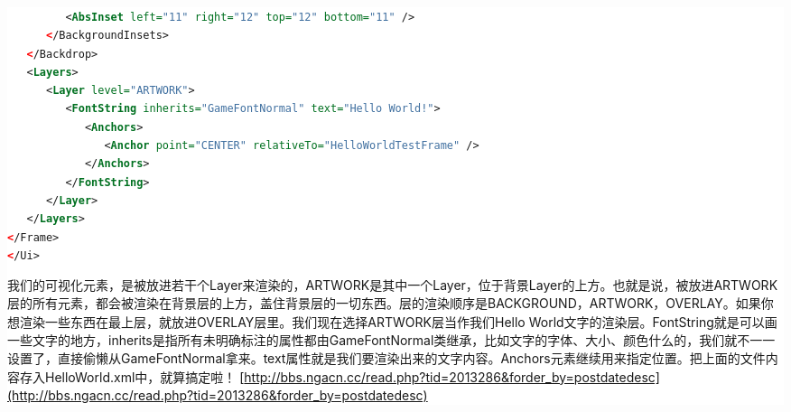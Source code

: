 ```xml
         <AbsInset left="11" right="12" top="12" bottom="11" /> 
      </BackgroundInsets> 
   </Backdrop> 
   <Layers> 
      <Layer level="ARTWORK"> 
         <FontString inherits="GameFontNormal" text="Hello World!"> 
            <Anchors> 
               <Anchor point="CENTER" relativeTo="HelloWorldTestFrame" /> 
            </Anchors> 
         </FontString> 
      </Layer> 
   </Layers> 
</Frame> 
</Ui>
```
我们的可视化元素，是被放进若干个Layer来渲染的，ARTWORK是其中一个Layer，位于背景Layer的上方。也就是说，被放进ARTWORK层的所有元素，都会被渲染在背景层的上方，盖住背景层的一切东西。层的渲染顺序是BACKGROUND，ARTWORK，OVERLAY。如果你想渲染一些东西在最上层，就放进OVERLAY层里。我们现在选择ARTWORK层当作我们Hello World文字的渲染层。FontString就是可以画一些文字的地方，inherits是指所有未明确标注的属性都由GameFontNormal类继承，比如文字的字体、大小、颜色什么的，我们就不一一设置了，直接偷懒从GameFontNormal拿来。text属性就是我们要渲染出来的文字内容。Anchors元素继续用来指定位置。把上面的文件内容存入HelloWorld.xml中，就算搞定啦！
[http://bbs.ngacn.cc/read.php?tid=2013286&forder_by=postdatedesc](http://bbs.ngacn.cc/read.php?tid=2013286&forder_by=postdatedesc)
